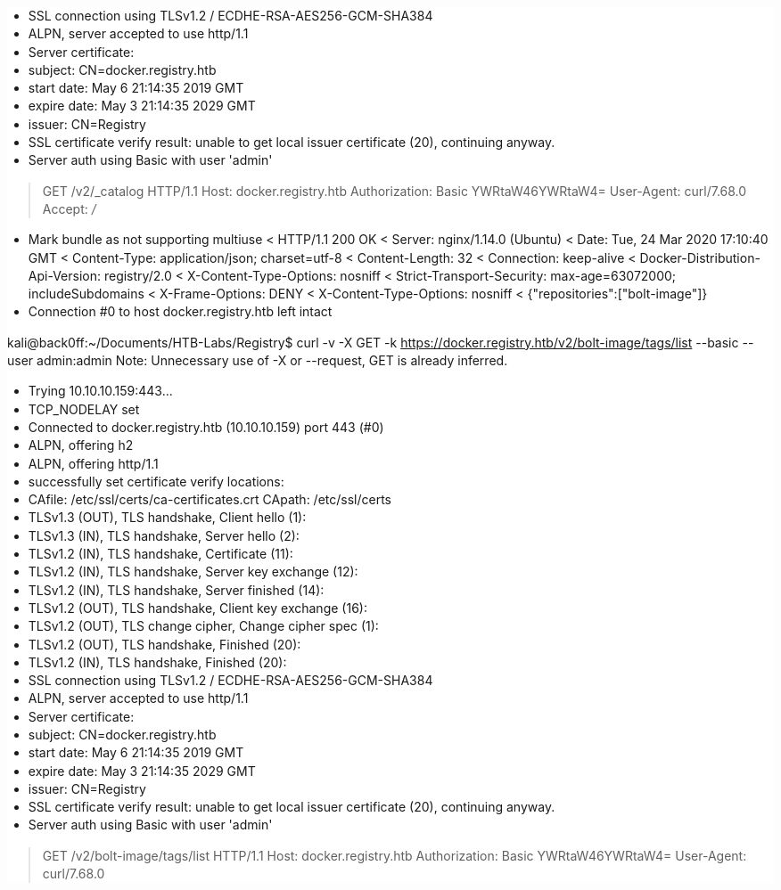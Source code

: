 * SSL connection using TLSv1.2 / ECDHE-RSA-AES256-GCM-SHA384
* ALPN, server accepted to use http/1.1
* Server certificate:
*  subject: CN=docker.registry.htb
*  start date: May  6 21:14:35 2019 GMT
*  expire date: May  3 21:14:35 2029 GMT
*  issuer: CN=Registry
*  SSL certificate verify result: unable to get local issuer certificate (20), continuing anyway.
* Server auth using Basic with user 'admin'
> GET /v2/_catalog HTTP/1.1
> Host: docker.registry.htb
> Authorization: Basic YWRtaW46YWRtaW4=
> User-Agent: curl/7.68.0
> Accept: */*
> 
* Mark bundle as not supporting multiuse
< HTTP/1.1 200 OK
< Server: nginx/1.14.0 (Ubuntu)
< Date: Tue, 24 Mar 2020 17:10:40 GMT
< Content-Type: application/json; charset=utf-8
< Content-Length: 32
< Connection: keep-alive
< Docker-Distribution-Api-Version: registry/2.0
< X-Content-Type-Options: nosniff
< Strict-Transport-Security: max-age=63072000; includeSubdomains
< X-Frame-Options: DENY
< X-Content-Type-Options: nosniff
< 
{"repositories":["bolt-image"]}
* Connection #0 to host docker.registry.htb left intact

kali@back0ff:~/Documents/HTB-Labs/Registry$ curl -v -X GET -k https://docker.registry.htb/v2/bolt-image/tags/list --basic --user admin:admin
Note: Unnecessary use of -X or --request, GET is already inferred.
*   Trying 10.10.10.159:443...
* TCP_NODELAY set
* Connected to docker.registry.htb (10.10.10.159) port 443 (#0)
* ALPN, offering h2
* ALPN, offering http/1.1
* successfully set certificate verify locations:
*   CAfile: /etc/ssl/certs/ca-certificates.crt
  CApath: /etc/ssl/certs
* TLSv1.3 (OUT), TLS handshake, Client hello (1):
* TLSv1.3 (IN), TLS handshake, Server hello (2):
* TLSv1.2 (IN), TLS handshake, Certificate (11):
* TLSv1.2 (IN), TLS handshake, Server key exchange (12):
* TLSv1.2 (IN), TLS handshake, Server finished (14):
* TLSv1.2 (OUT), TLS handshake, Client key exchange (16):
* TLSv1.2 (OUT), TLS change cipher, Change cipher spec (1):
* TLSv1.2 (OUT), TLS handshake, Finished (20):
* TLSv1.2 (IN), TLS handshake, Finished (20):
* SSL connection using TLSv1.2 / ECDHE-RSA-AES256-GCM-SHA384
* ALPN, server accepted to use http/1.1
* Server certificate:
*  subject: CN=docker.registry.htb
*  start date: May  6 21:14:35 2019 GMT
*  expire date: May  3 21:14:35 2029 GMT
*  issuer: CN=Registry
*  SSL certificate verify result: unable to get local issuer certificate (20), continuing anyway.
* Server auth using Basic with user 'admin'
> GET /v2/bolt-image/tags/list HTTP/1.1
> Host: docker.registry.htb
> Authorization: Basic YWRtaW46YWRtaW4=
> User-Agent: curl/7.68.0